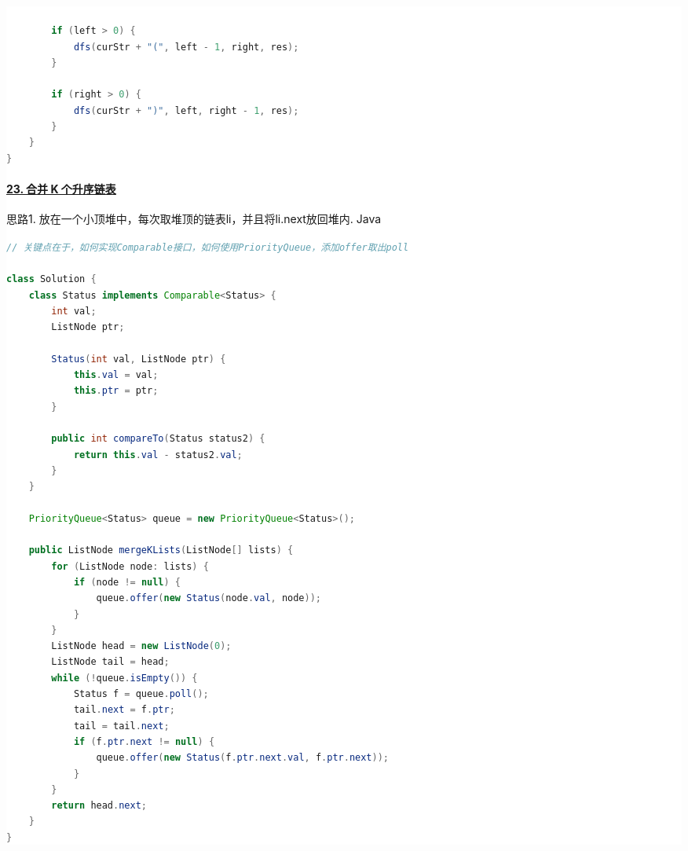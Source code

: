 ```java

        if (left > 0) {
            dfs(curStr + "(", left - 1, right, res);
        }

        if (right > 0) {
            dfs(curStr + ")", left, right - 1, res);
        }
    }
}
```

#### [23. 合并 K 个升序链表](https://leetcode.cn/problems/merge-k-sorted-lists/)

思路1. 放在一个小顶堆中，每次取堆顶的链表li，并且将li.next放回堆内. Java

```java
// 关键点在于，如何实现Comparable接口，如何使用PriorityQueue，添加offer取出poll

class Solution {
    class Status implements Comparable<Status> {
        int val;
        ListNode ptr;

        Status(int val, ListNode ptr) {
            this.val = val;
            this.ptr = ptr;
        }

        public int compareTo(Status status2) {
            return this.val - status2.val;
        }
    }

    PriorityQueue<Status> queue = new PriorityQueue<Status>();

    public ListNode mergeKLists(ListNode[] lists) {
        for (ListNode node: lists) {
            if (node != null) {
                queue.offer(new Status(node.val, node));
            }
        }
        ListNode head = new ListNode(0);
        ListNode tail = head;
        while (!queue.isEmpty()) {
            Status f = queue.poll();
            tail.next = f.ptr;
            tail = tail.next;
            if (f.ptr.next != null) {
                queue.offer(new Status(f.ptr.next.val, f.ptr.next));
            }
        }
        return head.next;
    }
}
```
